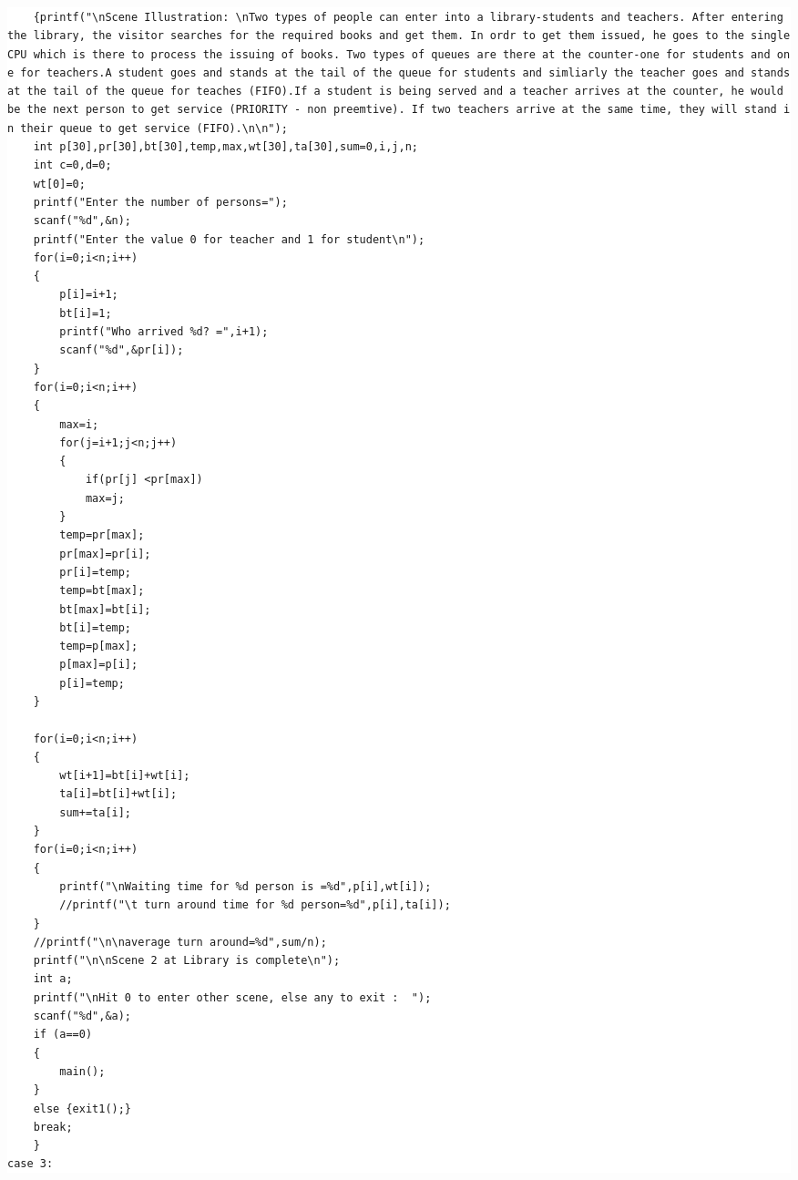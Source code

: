 		{printf("\nScene Illustration: \nTwo types of people can enter into a library-students and teachers. After entering the library, the visitor searches for the required books and get them. In ordr to get them issued, he goes to the single CPU which is there to process the issuing of books. Two types of queues are there at the counter-one for students and one for teachers.A student goes and stands at the tail of the queue for students and simliarly the teacher goes and stands at the tail of the queue for teaches (FIFO).If a student is being served and a teacher arrives at the counter, he would be the next person to get service (PRIORITY - non preemtive). If two teachers arrive at the same time, they will stand in their queue to get service (FIFO).\n\n");
		int p[30],pr[30],bt[30],temp,max,wt[30],ta[30],sum=0,i,j,n;
		int c=0,d=0;
		wt[0]=0;
		printf("Enter the number of persons=");
		scanf("%d",&n);
		printf("Enter the value 0 for teacher and 1 for student\n");
		for(i=0;i<n;i++)
		{
			p[i]=i+1;
			bt[i]=1;
			printf("Who arrived %d? =",i+1);
			scanf("%d",&pr[i]);
		}
		for(i=0;i<n;i++)
		{
		   	max=i;
			for(j=i+1;j<n;j++)
			{
				if(pr[j] <pr[max])
				max=j;
			}
			temp=pr[max];
			pr[max]=pr[i];
			pr[i]=temp;
			temp=bt[max];
			bt[max]=bt[i];
			bt[i]=temp;
			temp=p[max];
			p[max]=p[i];
			p[i]=temp;
		}

		for(i=0;i<n;i++)
		{     
			wt[i+1]=bt[i]+wt[i];
			ta[i]=bt[i]+wt[i];
			sum+=ta[i];
		}
		for(i=0;i<n;i++)
		{
			printf("\nWaiting time for %d person is =%d",p[i],wt[i]);
			//printf("\t turn around time for %d person=%d",p[i],ta[i]);
		}
		//printf("\n\naverage turn around=%d",sum/n);
		printf("\n\nScene 2 at Library is complete\n");
		int a;
		printf("\nHit 0 to enter other scene, else any to exit :  ");
		scanf("%d",&a);
		if (a==0)
		{
			main();
		}
		else {exit1();}
		break;
		}
	case 3: